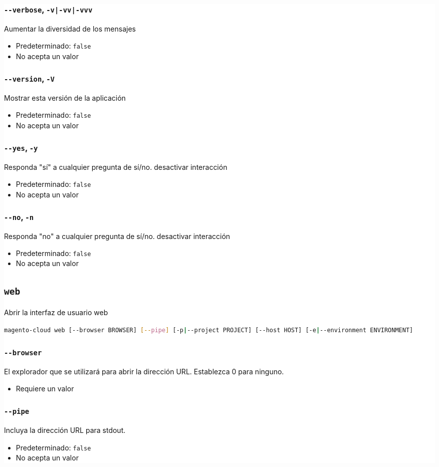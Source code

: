 

### `--verbose`, `-v|-vv|-vvv`



Aumentar la diversidad de los mensajes
- Predeterminado: `false`
- No acepta un valor



### `--version`, `-V`



Mostrar esta versión de la aplicación
- Predeterminado: `false`
- No acepta un valor



### `--yes`, `-y`



Responda &quot;sí&quot; a cualquier pregunta de sí/no. desactivar interacción
- Predeterminado: `false`
- No acepta un valor



### `--no`, `-n`



Responda &quot;no&quot; a cualquier pregunta de sí/no. desactivar interacción
- Predeterminado: `false`
- No acepta un valor  

## `web`

Abrir la interfaz de usuario web

```bash
magento-cloud web [--browser BROWSER] [--pipe] [-p|--project PROJECT] [--host HOST] [-e|--environment ENVIRONMENT]
```

  



### `--browser`

El explorador que se utilizará para abrir la dirección URL. Establezca 0 para ninguno.
- Requiere un valor


### `--pipe`

Incluya la dirección URL para stdout.
- Predeterminado: `false`
- No acepta un valor
